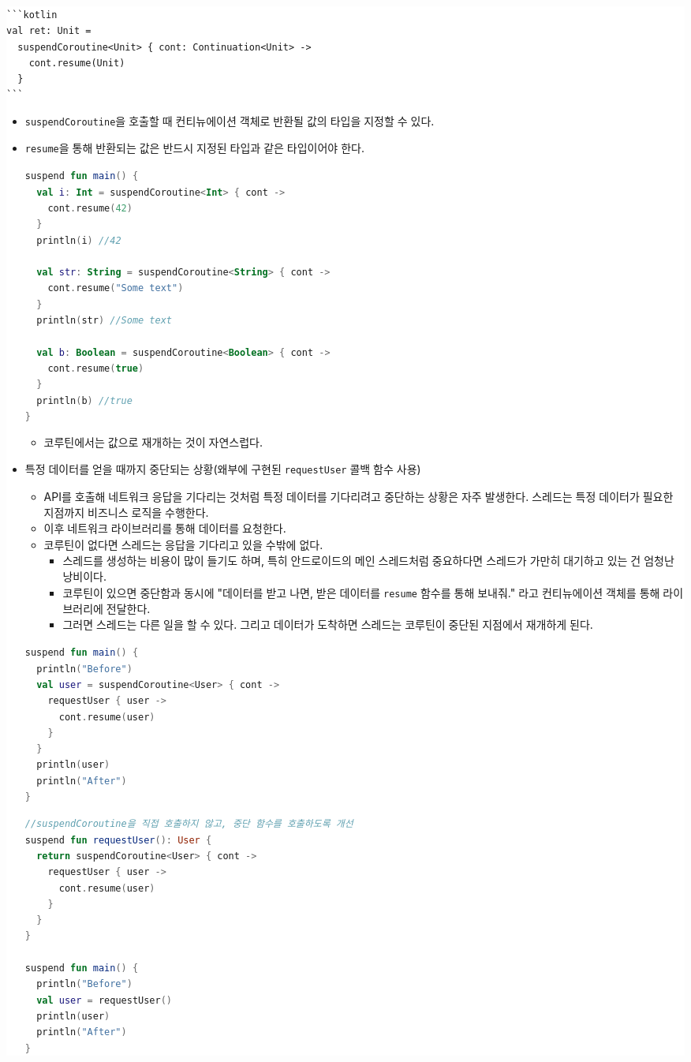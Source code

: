     ```kotlin
    val ret: Unit =
      suspendCoroutine<Unit> { cont: Continuation<Unit> ->
        cont.resume(Unit)
      }
    ```
  
- `suspendCoroutine`을 호출할 때 컨티뉴에이션 객체로 반환될 값의 타입을 지정할 수 있다.
- `resume`을 통해 반환되는 값은 반드시 지정된 타입과 같은 타입이어야 한다.

  ```kotlin
  suspend fun main() {
    val i: Int = suspendCoroutine<Int> { cont ->
      cont.resume(42)
    }
    println(i) //42

    val str: String = suspendCoroutine<String> { cont ->
      cont.resume("Some text")
    }
    println(str) //Some text

    val b: Boolean = suspendCoroutine<Boolean> { cont -> 
      cont.resume(true)
    }
    println(b) //true
  }
  ```
    - 코루틴에서는 값으로 재개하는 것이 자연스럽다.

- 특정 데이터를 얻을 때까지 중단되는 상황(왜부에 구현된 `requestUser` 콜백 함수 사용)
  - API를 호출해 네트워크 응답을 기다리는 것처럼 특정 데이터를 기다리려고 중단하는 상황은 자주 발생한다. 스레드는 특정 데이터가 필요한 지점까지 비즈니스 로직을 수행한다.
  - 이후 네트워크 라이브러리를 통해 데이터를 요청한다.
  - 코루틴이 없다면 스레드는 응답을 기다리고 있을 수밖에 없다.
    - 스레드를 생성하는 비용이 많이 들기도 하며, 특히 안드로이드의 메인 스레드처럼 중요하다면 스레드가 가만히 대기하고 있는 건 엄청난 낭비이다.
    - 코루틴이 있으면 중단함과 동시에 "데이터를 받고 나면, 받은 데이터를 `resume` 함수를 통해 보내줘." 라고 컨티뉴에이션 객체를 통해 라이브러리에 전달한다.
    - 그러면 스레드는 다른 일을 할 수 있다. 그리고 데이터가 도착하면 스레드는 코루틴이 중단된 지점에서 재개하게 된다.

  ```kotlin
  suspend fun main() {
    println("Before")
    val user = suspendCoroutine<User> { cont -> 
      requestUser { user ->
        cont.resume(user)
      }
    }
    println(user)
    println("After")
  }
  ```
  ```kotlin
  //suspendCoroutine을 직접 호출하지 않고, 중단 함수를 호출하도록 개선
  suspend fun requestUser(): User {
    return suspendCoroutine<User> { cont ->
      requestUser { user -> 
        cont.resume(user)
      }
    }
  }
  
  suspend fun main() {
    println("Before")
    val user = requestUser()
    println(user)
    println("After")
  }
  ```
